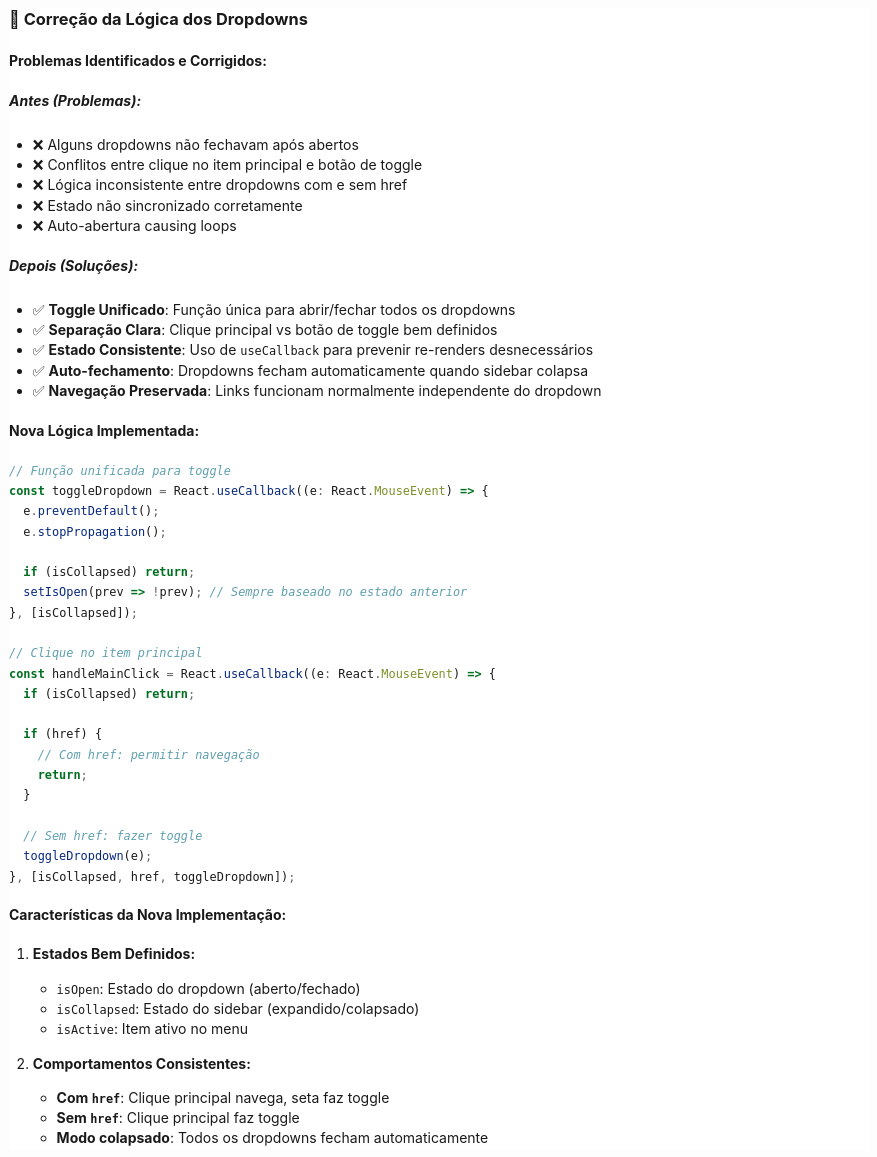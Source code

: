 ### 🔧 **Correção da Lógica dos Dropdowns**

#### **Problemas Identificados e Corrigidos:**

##### **Antes (Problemas):**
- ❌ Alguns dropdowns não fechavam após abertos
- ❌ Conflitos entre clique no item principal e botão de toggle
- ❌ Lógica inconsistente entre dropdowns com e sem href
- ❌ Estado não sincronizado corretamente
- ❌ Auto-abertura causing loops

##### **Depois (Soluções):**
- ✅ **Toggle Unificado**: Função única para abrir/fechar todos os dropdowns
- ✅ **Separação Clara**: Clique principal vs botão de toggle bem definidos
- ✅ **Estado Consistente**: Uso de `useCallback` para prevenir re-renders desnecessários
- ✅ **Auto-fechamento**: Dropdowns fecham automaticamente quando sidebar colapsa
- ✅ **Navegação Preservada**: Links funcionam normalmente independente do dropdown

#### **Nova Lógica Implementada:**

```typescript
// Função unificada para toggle
const toggleDropdown = React.useCallback((e: React.MouseEvent) => {
  e.preventDefault();
  e.stopPropagation();
  
  if (isCollapsed) return;
  setIsOpen(prev => !prev); // Sempre baseado no estado anterior
}, [isCollapsed]);

// Clique no item principal
const handleMainClick = React.useCallback((e: React.MouseEvent) => {
  if (isCollapsed) return;
  
  if (href) {
    // Com href: permitir navegação
    return;
  }
  
  // Sem href: fazer toggle
  toggleDropdown(e);
}, [isCollapsed, href, toggleDropdown]);
```

#### **Características da Nova Implementação:**

1. **Estados Bem Definidos:**
   - `isOpen`: Estado do dropdown (aberto/fechado)
   - `isCollapsed`: Estado do sidebar (expandido/colapsado)
   - `isActive`: Item ativo no menu

2. **Comportamentos Consistentes:**
   - **Com `href`**: Clique principal navega, seta faz toggle
   - **Sem `href`**: Clique principal faz toggle
   - **Modo colapsado**: Todos os dropdowns fecham automaticamente
